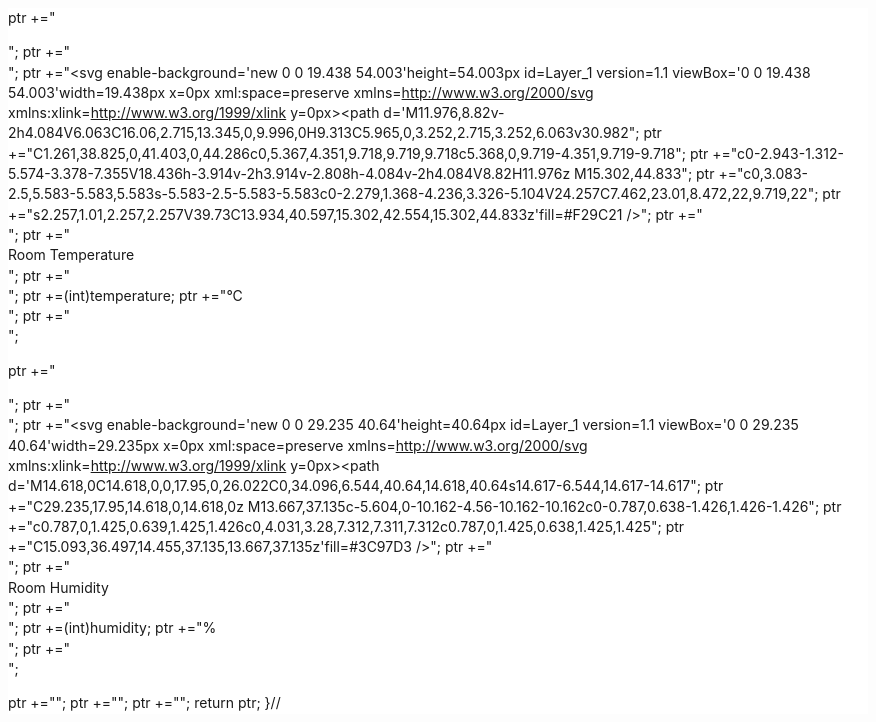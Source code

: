   ptr +="<div class='data Room Temperature'>";
  ptr +="<div class='side-by-side icon'>";
  ptr +="<svg enable-background='new 0 0 19.438 54.003'height=54.003px id=Layer_1 version=1.1 viewBox='0 0 19.438 54.003'width=19.438px x=0px xml:space=preserve xmlns=http://www.w3.org/2000/svg xmlns:xlink=http://www.w3.org/1999/xlink y=0px><g><path d='M11.976,8.82v-2h4.084V6.063C16.06,2.715,13.345,0,9.996,0H9.313C5.965,0,3.252,2.715,3.252,6.063v30.982";
  ptr +="C1.261,38.825,0,41.403,0,44.286c0,5.367,4.351,9.718,9.719,9.718c5.368,0,9.719-4.351,9.719-9.718";
  ptr +="c0-2.943-1.312-5.574-3.378-7.355V18.436h-3.914v-2h3.914v-2.808h-4.084v-2h4.084V8.82H11.976z M15.302,44.833";
  ptr +="c0,3.083-2.5,5.583-5.583,5.583s-5.583-2.5-5.583-5.583c0-2.279,1.368-4.236,3.326-5.104V24.257C7.462,23.01,8.472,22,9.719,22";
  ptr +="s2.257,1.01,2.257,2.257V39.73C13.934,40.597,15.302,42.554,15.302,44.833z'fill=#F29C21 /></g></svg>";
  ptr +="</div>";
  ptr +="<div class='side-by-side text'>Room Temperature</div>";
  ptr +="<div class='side-by-side reading'>";
  ptr +=(int)temperature;
  ptr +="<span class='superscript'>&deg;C</span></div>";
  ptr +="</div>";
 
  ptr +="<div class='data Room Humidity'>";
  ptr +="<div class='side-by-side icon'>";
  ptr +="<svg enable-background='new 0 0 29.235 40.64'height=40.64px id=Layer_1 version=1.1 viewBox='0 0 29.235 40.64'width=29.235px x=0px xml:space=preserve xmlns=http://www.w3.org/2000/svg xmlns:xlink=http://www.w3.org/1999/xlink y=0px><path d='M14.618,0C14.618,0,0,17.95,0,26.022C0,34.096,6.544,40.64,14.618,40.64s14.617-6.544,14.617-14.617";
  ptr +="C29.235,17.95,14.618,0,14.618,0z M13.667,37.135c-5.604,0-10.162-4.56-10.162-10.162c0-0.787,0.638-1.426,1.426-1.426";
  ptr +="c0.787,0,1.425,0.639,1.425,1.426c0,4.031,3.28,7.312,7.311,7.312c0.787,0,1.425,0.638,1.425,1.425";
  ptr +="C15.093,36.497,14.455,37.135,13.667,37.135z'fill=#3C97D3 /></svg>";
  ptr +="</div>";
  ptr +="<div class='side-by-side text'>Room Humidity</div>";
  ptr +="<div class='side-by-side reading'>";
  ptr +=(int)humidity;
  ptr +="<span class='superscript'>%</span></div>";
  ptr +="</div>";
  
  ptr +="</div>";
  ptr +="</body>";
  ptr +="</html>";
  return ptr; 
}//
